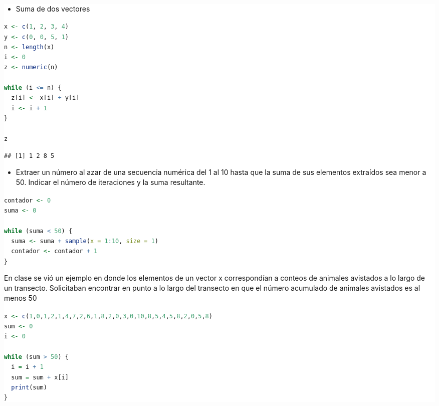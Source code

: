 -   Suma de dos vectores

``` r
x <- c(1, 2, 3, 4)
y <- c(0, 0, 5, 1)
n <- length(x)
i <- 0
z <- numeric(n)

while (i <= n) {
  z[i] <- x[i] + y[i]
  i <- i + 1
}

z
```

    ## [1] 1 2 8 5

-   Extraer un número al azar de una secuencia numérica del 1 al 10
    hasta que la suma de sus elementos extraídos sea menor a 50. Indicar
    el número de iteraciones y la suma resultante.

``` r
contador <- 0
suma <- 0

while (suma < 50) {
  suma <- suma + sample(x = 1:10, size = 1)
  contador <- contador + 1
}
```

En clase se vió un ejemplo en donde los elementos de un vector x
correspondían a conteos de animales avistados a lo largo de un
transecto. Solicitaban encontrar en punto a lo largo del transecto en
que el número acumulado de animales avistados es al menos 50

``` r
x <- c(1,0,1,2,1,4,7,2,6,1,8,2,0,3,0,10,8,5,4,5,8,2,0,5,8)
sum <- 0
i <- 0

while (sum > 50) {
  i = i + 1
  sum = sum + x[i]
  print(sum)
}
```

